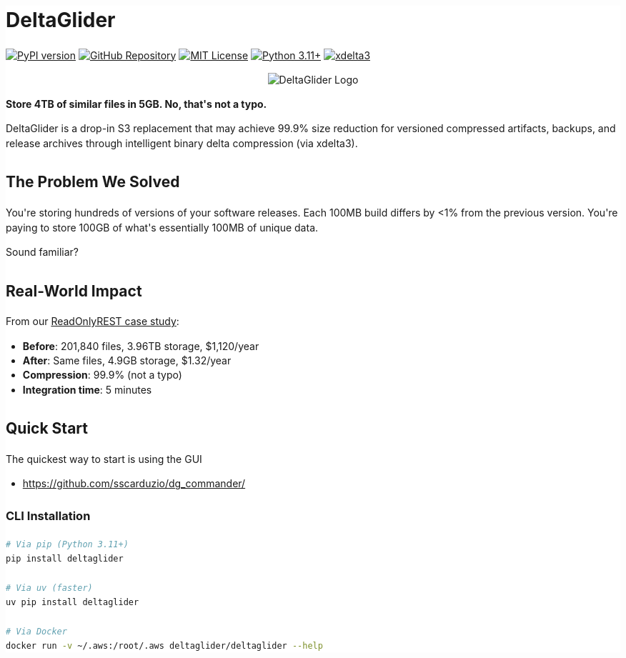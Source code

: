 # DeltaGlider

[![PyPI version](https://badge.fury.io/py/deltaglider.svg)](https://pypi.org/project/deltaglider/)
[![GitHub Repository](https://img.shields.io/badge/github-deltaglider-blue.svg)](https://github.com/beshu-tech/deltaglider)
[![MIT License](https://img.shields.io/badge/license-MIT-blue.svg)](LICENSE)
[![Python 3.11+](https://img.shields.io/badge/python-3.11+-blue.svg)](https://www.python.org/downloads/)
[![xdelta3](https://img.shields.io/badge/powered%20by-xdelta3-green.svg)](https://github.com/jmacd/xdelta)

<div align="center">
  <img src="https://github.com/beshu-tech/deltaglider/raw/main/docs/deltaglider.png" alt="DeltaGlider Logo" width="500"/>
</div>

**Store 4TB of similar files in 5GB. No, that's not a typo.**

DeltaGlider is a drop-in S3 replacement that may achieve 99.9% size reduction for versioned compressed artifacts, backups, and release archives through intelligent binary delta compression (via xdelta3).

## The Problem We Solved

You're storing hundreds of versions of your software releases. Each 100MB build differs by <1% from the previous version. You're paying to store 100GB of what's essentially 100MB of unique data.

Sound familiar?

## Real-World Impact

From our [ReadOnlyREST case study](docs/case-study-readonlyrest.md):
- **Before**: 201,840 files, 3.96TB storage, $1,120/year
- **After**: Same files, 4.9GB storage, $1.32/year
- **Compression**: 99.9% (not a typo)
- **Integration time**: 5 minutes

## Quick Start

The quickest way to start is using the GUI
* https://github.com/sscarduzio/dg_commander/

### CLI Installation

```bash
# Via pip (Python 3.11+)
pip install deltaglider

# Via uv (faster)
uv pip install deltaglider

# Via Docker
docker run -v ~/.aws:/root/.aws deltaglider/deltaglider --help
```
